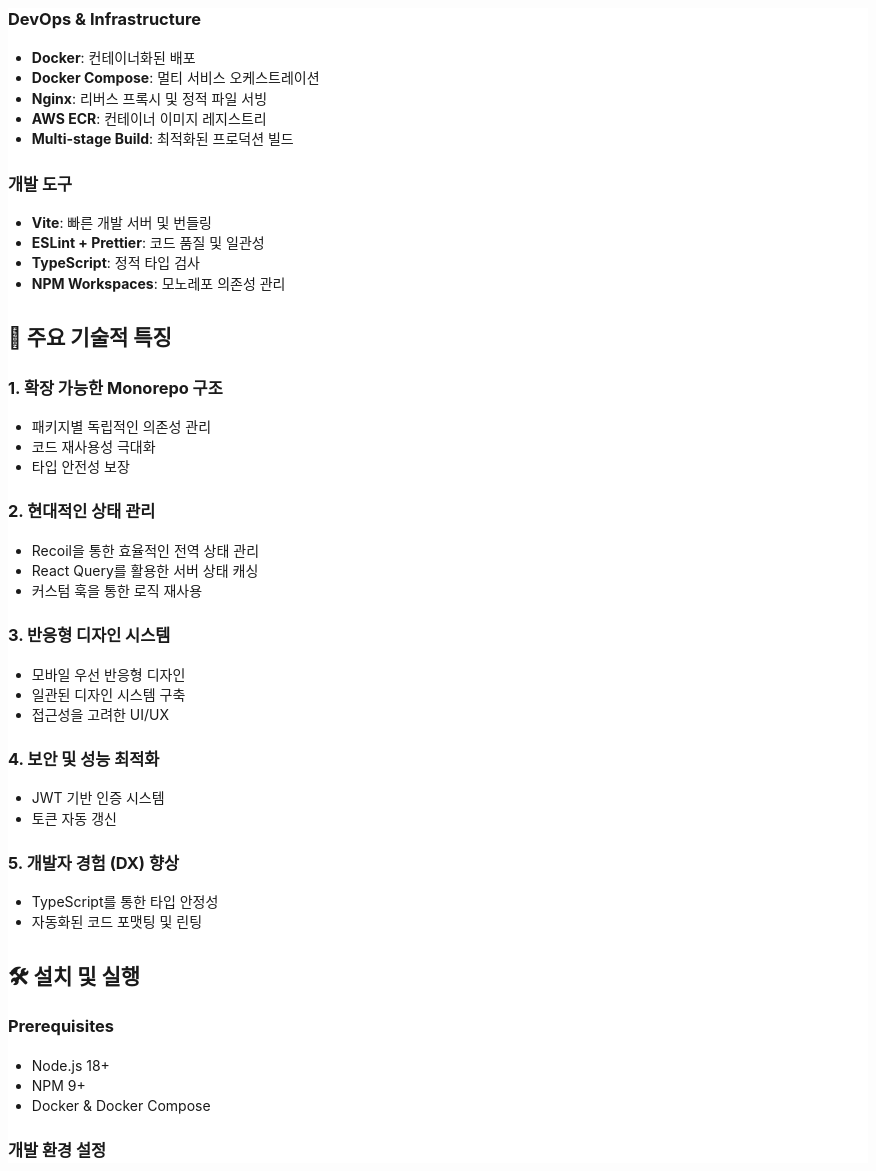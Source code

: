### DevOps & Infrastructure
- **Docker**: 컨테이너화된 배포
- **Docker Compose**: 멀티 서비스 오케스트레이션
- **Nginx**: 리버스 프록시 및 정적 파일 서빙
- **AWS ECR**: 컨테이너 이미지 레지스트리
- **Multi-stage Build**: 최적화된 프로덕션 빌드

### 개발 도구
- **Vite**: 빠른 개발 서버 및 번들링
- **ESLint + Prettier**: 코드 품질 및 일관성
- **TypeScript**: 정적 타입 검사
- **NPM Workspaces**: 모노레포 의존성 관리

## 🚀 주요 기술적 특징

### 1. **확장 가능한 Monorepo 구조**
- 패키지별 독립적인 의존성 관리
- 코드 재사용성 극대화
- 타입 안전성 보장

### 2. **현대적인 상태 관리**
- Recoil을 통한 효율적인 전역 상태 관리
- React Query를 활용한 서버 상태 캐싱
- 커스텀 훅을 통한 로직 재사용

### 3. **반응형 디자인 시스템**
- 모바일 우선 반응형 디자인
- 일관된 디자인 시스템 구축
- 접근성을 고려한 UI/UX

### 4. **보안 및 성능 최적화**
- JWT 기반 인증 시스템
- 토큰 자동 갱신

### 5. **개발자 경험 (DX) 향상**
- TypeScript를 통한 타입 안정성
- 자동화된 코드 포맷팅 및 린팅


## 🛠️ 설치 및 실행

### Prerequisites
- Node.js 18+
- NPM 9+
- Docker & Docker Compose

### 개발 환경 설정
